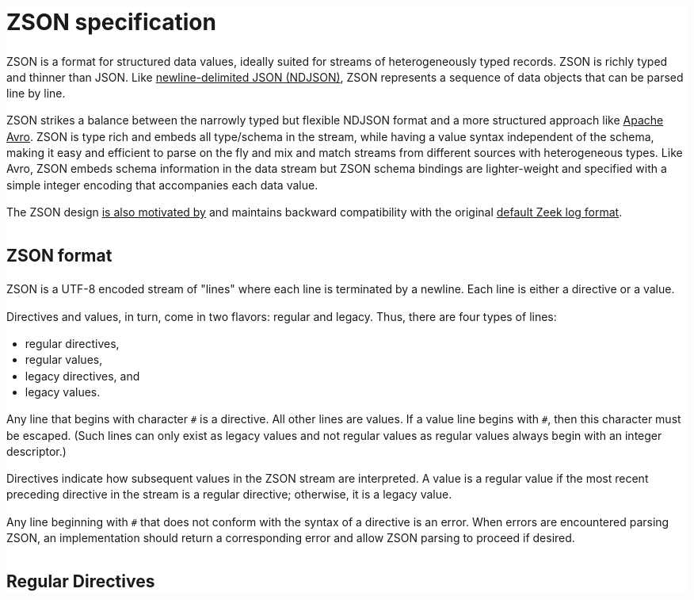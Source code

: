 # ZSON specification

ZSON is a format for structured data values, ideally suited for streams
of heterogeneously typed records.
ZSON is richly typed and thinner than JSON.
Like [newline-delimited JSON (NDJSON)](http://ndjson.org/),
ZSON represents a sequence of data objects that can be parsed line by line.

ZSON strikes a balance between the narrowly typed but flexible NDJSON format and
a more structured approach like
[Apache Avro](https://avro.apache.org).
ZSON is type rich and
embeds all type/schema in the stream, while having a value syntax
independent of the schema, making it easy and efficient to parse on the fly
and mix and match streams from different sources with heterogeneous types.
Like Avro,
ZSON embeds schema information in the data stream but ZSON schema bindings
are lighter-weight and specified with a simple integer encoding that
accompanies each data value.

The ZSON design [is also motivated by](./rationale.md)
and maintains backward compatibility with the original [default Zeek log format](https://docs.zeek.org/en/stable/examples/logs/).

## ZSON format

ZSON is a UTF-8 encoded stream of "lines" where each line is terminated by a
newline.  Each line is either a directive or a value.

Directives and values, in turn, come in two flavors: regular and legacy.
Thus, there are four types of lines:
* regular directives,
* regular values,
* legacy directives, and
* legacy values.

Any line that begins with character `#` is a directive.
All other lines are values.  If a value line begins with `#`, then this
character must be escaped.
(Such lines can only exist as legacy values and not regular values
as regular values always begin with an integer descriptor.)

Directives indicate how subsequent values in the ZSON stream are interpreted.
A value is a regular value if the most recent preceding directive in the stream
is a regular directive; otherwise, it is a legacy value.

Any line beginning with `#` that does not conform with the syntax of a
directive is an error.
When errors are encountered parsing ZSON, an implementation should return a
corresponding error and allow ZSON parsing to proceed if desired.

## Regular Directives
